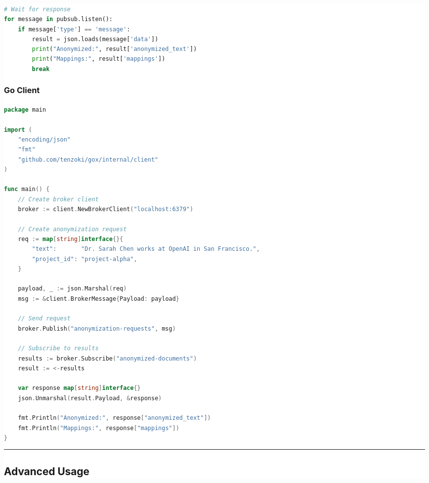 ```python
# Wait for response
for message in pubsub.listen():
    if message['type'] == 'message':
        result = json.loads(message['data'])
        print("Anonymized:", result['anonymized_text'])
        print("Mappings:", result['mappings'])
        break
```

### Go Client

```go
package main

import (
    "encoding/json"
    "fmt"
    "github.com/tenzoki/gox/internal/client"
)

func main() {
    // Create broker client
    broker := client.NewBrokerClient("localhost:6379")

    // Create anonymization request
    req := map[string]interface{}{
        "text":       "Dr. Sarah Chen works at OpenAI in San Francisco.",
        "project_id": "project-alpha",
    }

    payload, _ := json.Marshal(req)
    msg := &client.BrokerMessage{Payload: payload}

    // Send request
    broker.Publish("anonymization-requests", msg)

    // Subscribe to results
    results := broker.Subscribe("anonymized-documents")
    result := <-results

    var response map[string]interface{}
    json.Unmarshal(result.Payload, &response)

    fmt.Println("Anonymized:", response["anonymized_text"])
    fmt.Println("Mappings:", response["mappings"])
}
```

---

## Advanced Usage
